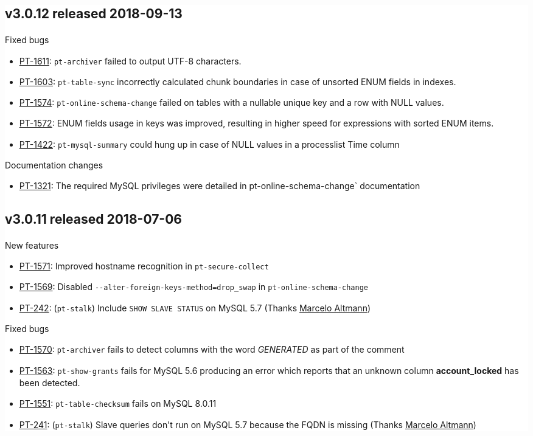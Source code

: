 ## v3.0.12 released 2018-09-13

Fixed bugs


* [PT-1611](https://jira.percona.com/browse/PT-1611): `pt-archiver` failed to output UTF-8 characters.


* [PT-1603](https://jira.percona.com/browse/PT-1603): `pt-table-sync` incorrectly calculated chunk boundaries in case of unsorted ENUM fields in indexes.


* [PT-1574](https://jira.percona.com/browse/PT-1574): `pt-online-schema-change` failed on tables with a nullable unique key and a row with NULL values.


* [PT-1572](https://jira.percona.com/browse/PT-1572): ENUM fields usage in keys was improved, resulting in higher speed for expressions with sorted ENUM items.


* [PT-1422](https://jira.percona.com/browse/PT-1422): `pt-mysql-summary` could hung up in case of NULL values in a processlist Time column

Documentation changes


* [PT-1321](https://jira.percona.com/browse/PT-1321): The required MySQL privileges were detailed in pt-online-schema-change\` documentation

## v3.0.11 released 2018-07-06

New features


* [PT-1571](https://jira.percona.com/browse/PT-1571): Improved hostname recognition in `pt-secure-collect`


* [PT-1569](https://jira.percona.com/browse/PT-1569): Disabled `--alter-foreign-keys-method=drop_swap` in `pt-online-schema-change`


* [PT-242](https://jira.percona.com/browse/PT-242): (`pt-stalk`) Include `SHOW SLAVE STATUS` on MySQL 5.7 (Thanks [Marcelo Altmann](https://www.percona.com/blog/author/marcelo-altmann/))

Fixed bugs


* [PT-1570](https://jira.percona.com/browse/PT-1570): `pt-archiver` fails to detect columns with the word *GENERATED* as part of the comment


* [PT-1563](https://jira.percona.com/browse/PT-1563): `pt-show-grants` fails for MySQL 5.6 producing an error which reports that an unknown column **account_locked** has been detected.


* [PT-1551](https://jira.percona.com/browse/PT-1551): `pt-table-checksum` fails on MySQL 8.0.11


* [PT-241](https://jira.percona.com/browse/PT-241): (`pt-stalk`) Slave queries don't run on MySQL 5.7 because the FQDN is missing (Thanks [Marcelo Altmann](https://www.percona.com/blog/author/marcelo-altmann/))
